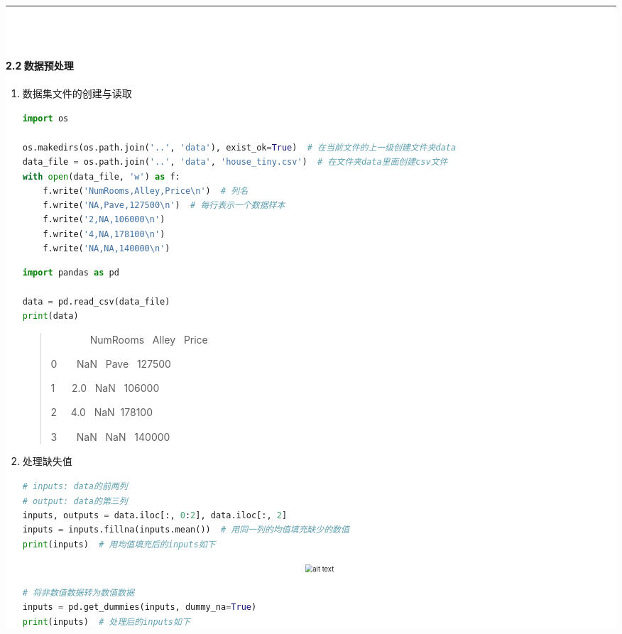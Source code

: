 ------

<br><br/>

#### 2.2  数据预处理

1. 数据集文件的创建与读取

   ```python
   import os
   
   os.makedirs(os.path.join('..', 'data'), exist_ok=True)  # 在当前文件的上一级创建文件夹data
   data_file = os.path.join('..', 'data', 'house_tiny.csv')  # 在文件夹data里面创建csv文件
   with open(data_file, 'w') as f:
       f.write('NumRooms,Alley,Price\n')  # 列名
       f.write('NA,Pave,127500\n')  # 每行表示一个数据样本
       f.write('2,NA,106000\n')
       f.write('4,NA,178100\n')
       f.write('NA,NA,140000\n')
   ```

   ```python
   import pandas as pd            
                                   
   data = pd.read_csv(data_file)	
   print(data)					 
   ```

   >    &nbsp;   &nbsp;&nbsp;&nbsp;&nbsp;&nbsp;&nbsp;&nbsp;&nbsp;&nbsp;&nbsp; &nbsp;NumRooms  &nbsp;  Alley &nbsp;  Price
   >
   > 0 &nbsp;&nbsp;&nbsp;&nbsp;&nbsp;                  NaN   &nbsp; Pave &nbsp;  127500
   >
   > 1   &nbsp;&nbsp;     &nbsp;             2.0   &nbsp;  NaN  &nbsp; 106000
   >
   > 2           &nbsp;&nbsp;&nbsp;          4.0  &nbsp;   NaN&nbsp;   178100
   >
   > 3      &nbsp;&nbsp;&nbsp;&nbsp;&nbsp;	     NaN  &nbsp;  NaN  &nbsp;  140000

2. 处理缺失值

   ```python
   # inputs: data的前两列
   # output: data的第三列
   inputs, outputs = data.iloc[:, 0:2], data.iloc[:, 2]
   inputs = inputs.fillna(inputs.mean())  # 用同一列的均值填充缺少的数值
   print(inputs)  # 用均值填充后的inputs如下
   ```

   <p align="center">
       <img src="https://hhhi21g.github.io/public/img/ssh02.png" alt="alt text" style="zoom:67%;" />
   </p>


   ```python
   # 将非数值数据转为数值数据
   inputs = pd.get_dummies(inputs, dummy_na=True)
   print(inputs)  # 处理后的inputs如下
   ```
